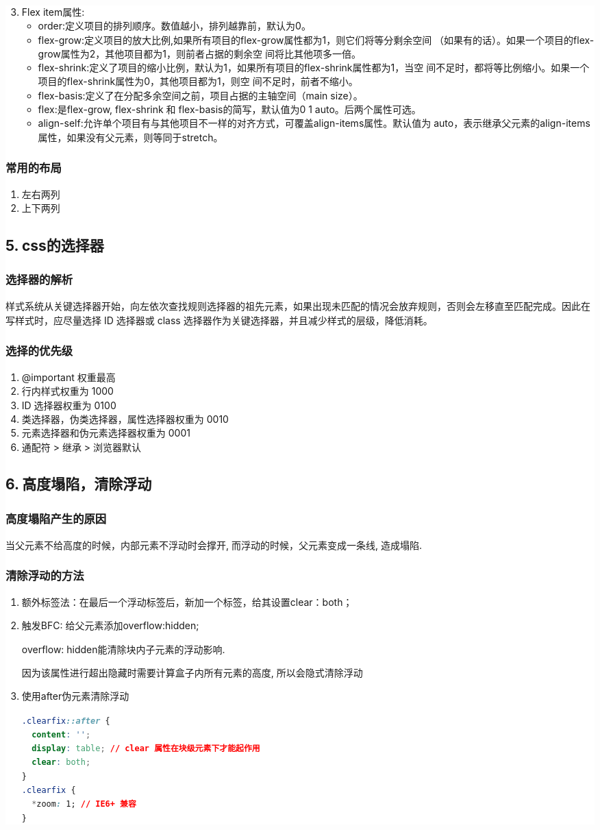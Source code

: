 3. Flex item属性:
    - order:定义项目的排列顺序。数值越小，排列越靠前，默认为0。
    - flex-grow:定义项目的放大比例,如果所有项目的flex-grow属性都为1，则它们将等分剩余空间		（如果有的话）。如果一个项目的flex-grow属性为2，其他项目都为1，则前者占据的剩余空		间将比其他项多一倍。
    - flex-shrink:定义了项目的缩小比例，默认为1，如果所有项目的flex-shrink属性都为1，当空	    间不足时，都将等比例缩小。如果一个项目的flex-shrink属性为0，其他项目都为1，则空		    间不足时，前者不缩小。
    - flex-basis:定义了在分配多余空间之前，项目占据的主轴空间（main size）。
    - flex:是flex-grow, flex-shrink 和 flex-basis的简写，默认值为0 1 auto。后两个属性可选。
    - align-self:允许单个项目有与其他项目不一样的对齐方式，可覆盖align-items属性。默认值为              auto，表示继承父元素的align-items属性，如果没有父元素，则等同于stretch。

### 常用的布局
1. 左右两列
2. 上下两列

## 5. css的选择器

  ### 选择器的解析

样式系统从关键选择器开始，向左依次查找规则选择器的祖先元素，如果出现未匹配的情况会放弃规则，否则会左移直至匹配完成。因此在写样式时，应尽量选择 ID 选择器或 class 选择器作为关键选择器，并且减少样式的层级，降低消耗。
  ### 选择的优先级

1. @important 权重最高
2. 行内样式权重为 1000
3. ID 选择器权重为 0100
4. 类选择器，伪类选择器，属性选择器权重为 0010
5. 元素选择器和伪元素选择器权重为 0001
6. 通配符 > 继承 > 浏览器默认

## 6. 高度塌陷，清除浮动

### 高度塌陷产生的原因

   当父元素不给高度的时候，内部元素不浮动时会撑开, 而浮动的时候，父元素变成一条线, 造成塌陷.


### 清除浮动的方法

1. 额外标签法：在最后一个浮动标签后，新加一个标签，给其设置clear：both；

2. 触发BFC: 给父元素添加overflow:hidden;

   overflow: hidden能清除块内子元素的浮动影响. 

   因为该属性进行超出隐藏时需要计算盒子内所有元素的高度, 所以会隐式清除浮动

3. 使用after伪元素清除浮动

    ```css
    .clearfix::after {
      content: '';
      display: table; // clear 属性在块级元素下才能起作用
      clear: both;
    }
    .clearfix {
      *zoom: 1; // IE6+ 兼容
    }
